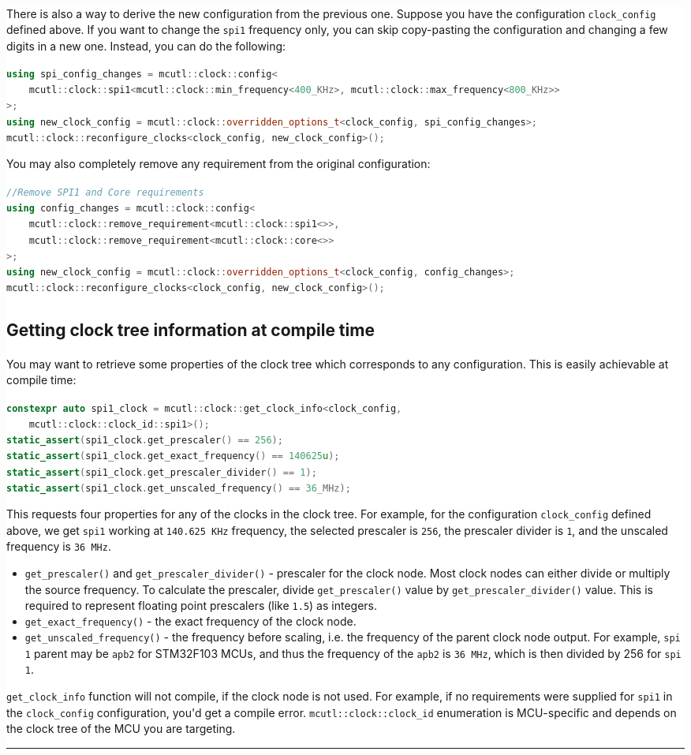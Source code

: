 There is also a way to derive the new configuration from the previous one. Suppose you have the configuration `clock_config` defined above. If you want to change the `spi1` frequency only, you can skip copy-pasting the configuration and changing a few digits in a new one. Instead, you can do the following:
```cpp
using spi_config_changes = mcutl::clock::config<
	mcutl::clock::spi1<mcutl::clock::min_frequency<400_KHz>, mcutl::clock::max_frequency<800_KHz>>
>;
using new_clock_config = mcutl::clock::overridden_options_t<clock_config, spi_config_changes>;
mcutl::clock::reconfigure_clocks<clock_config, new_clock_config>();
```

You may also completely remove any requirement from the original configuration:
```cpp
//Remove SPI1 and Core requirements
using config_changes = mcutl::clock::config<
	mcutl::clock::remove_requirement<mcutl::clock::spi1<>>,
	mcutl::clock::remove_requirement<mcutl::clock::core<>>
>;
using new_clock_config = mcutl::clock::overridden_options_t<clock_config, config_changes>;
mcutl::clock::reconfigure_clocks<clock_config, new_clock_config>();
```

## Getting clock tree information at compile time
You may want to retrieve some properties of the clock tree which corresponds to any configuration. This is easily achievable at compile time:
```cpp
constexpr auto spi1_clock = mcutl::clock::get_clock_info<clock_config,
	mcutl::clock::clock_id::spi1>();
static_assert(spi1_clock.get_prescaler() == 256);
static_assert(spi1_clock.get_exact_frequency() == 140625u);
static_assert(spi1_clock.get_prescaler_divider() == 1);
static_assert(spi1_clock.get_unscaled_frequency() == 36_MHz);
```
This requests four properties for any of the clocks in the clock tree. For example, for the configuration `clock_config` defined above, we get `spi1` working at `140.625 KHz` frequency, the selected prescaler is `256`, the prescaler divider is `1`, and the unscaled frequency is `36 MHz`.
* `get_prescaler()` and `get_prescaler_divider()` - prescaler for the clock node. Most clock nodes can either divide or multiply the source frequency. To calculate the prescaler, divide `get_prescaler()` value by `get_prescaler_divider()` value. This is required to represent floating point prescalers (like `1.5`) as integers.
* `get_exact_frequency()` - the exact frequency of the clock node.
* `get_unscaled_frequency()` - the frequency before scaling, i.e. the frequency of the parent clock node output. For example, `spi1` parent may be `apb2` for STM32F103 MCUs, and thus the frequency of the `apb2` is `36 MHz`, which is then divided by 256 for `spi1`.

`get_clock_info` function will not compile, if the clock node is not used. For example, if no requirements were supplied for `spi1` in the `clock_config` configuration, you'd get a compile error.
`mcutl::clock::clock_id` enumeration is MCU-specific and depends on the clock tree of the MCU you are targeting.

---
